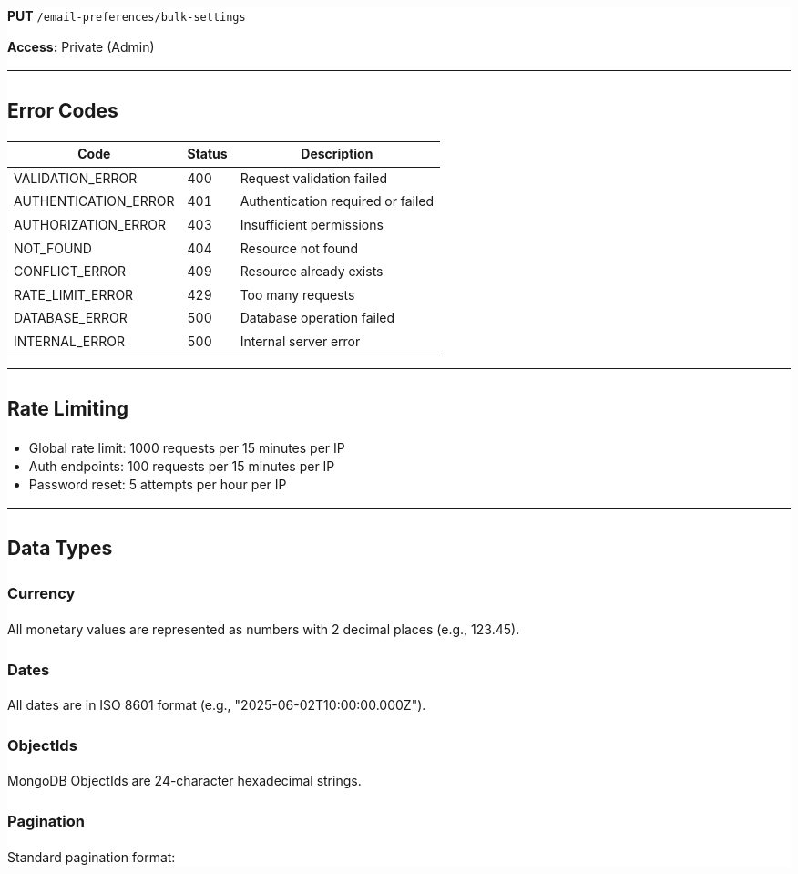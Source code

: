 **PUT** `/email-preferences/bulk-settings`

**Access:** Private (Admin)

---

## Error Codes

| Code | Status | Description |
|------|--------|-------------|
| VALIDATION_ERROR | 400 | Request validation failed |
| AUTHENTICATION_ERROR | 401 | Authentication required or failed |
| AUTHORIZATION_ERROR | 403 | Insufficient permissions |
| NOT_FOUND | 404 | Resource not found |
| CONFLICT_ERROR | 409 | Resource already exists |
| RATE_LIMIT_ERROR | 429 | Too many requests |
| DATABASE_ERROR | 500 | Database operation failed |
| INTERNAL_ERROR | 500 | Internal server error |

---

## Rate Limiting

- Global rate limit: 1000 requests per 15 minutes per IP
- Auth endpoints: 100 requests per 15 minutes per IP
- Password reset: 5 attempts per hour per IP

---

## Data Types

### Currency

All monetary values are represented as numbers with 2 decimal places (e.g., 123.45).

### Dates

All dates are in ISO 8601 format (e.g., "2025-06-02T10:00:00.000Z").

### ObjectIds

MongoDB ObjectIds are 24-character hexadecimal strings.

### Pagination

Standard pagination format:

